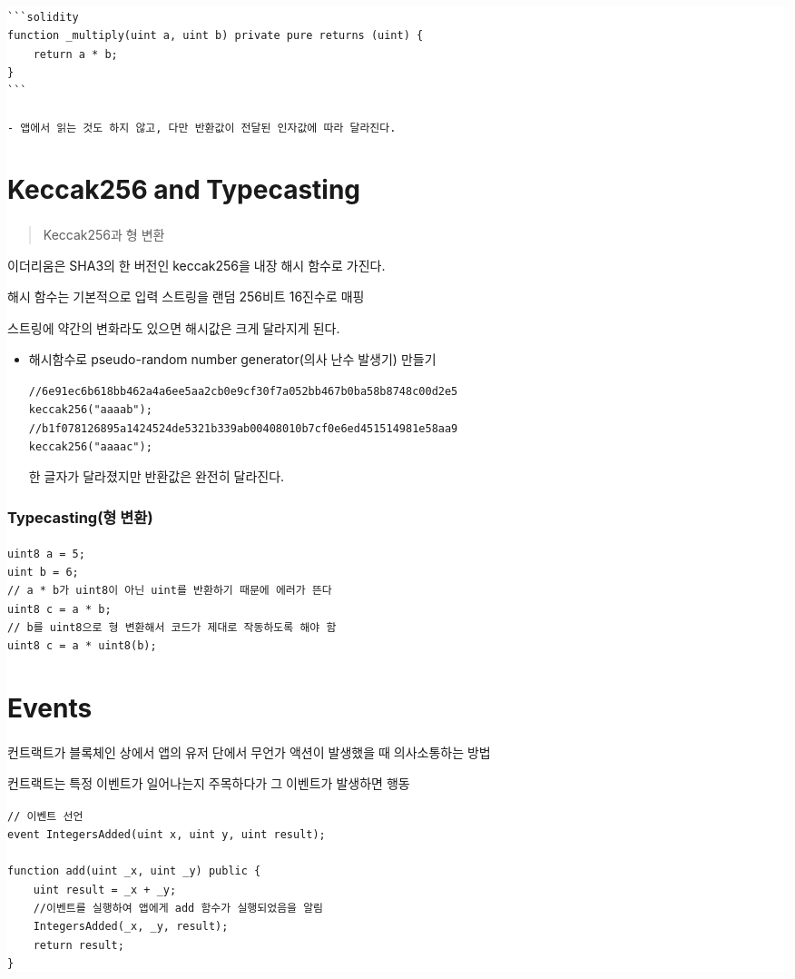     ```solidity
    function _multiply(uint a, uint b) private pure returns (uint) {
    	return a * b;
    }
    ```
    
    - 앱에서 읽는 것도 하지 않고, 다만 반환값이 전달된 인자값에 따라 달라진다.
    

# Keccak256 and Typecasting

> Keccak256과 형 변환
> 

이더리움은 SHA3의 한 버전인 keccak256을 내장 해시 함수로 가진다.

해시 함수는 기본적으로 입력 스트링을 랜덤 256비트 16진수로 매핑

스트링에 약간의 변화라도 있으면 해시값은 크게 달라지게 된다.

- 해시함수로 pseudo-random number generator(의사 난수 발생기) 만들기
  
    ```solidity
    //6e91ec6b618bb462a4a6ee5aa2cb0e9cf30f7a052bb467b0ba58b8748c00d2e5
    keccak256("aaaab");
    //b1f078126895a1424524de5321b339ab00408010b7cf0e6ed451514981e58aa9
    keccak256("aaaac");
    ```
    
    한 글자가 달라졌지만 반환값은 완전히 달라진다.
    

### Typecasting(형 변환)

```solidity
uint8 a = 5;
uint b = 6;
// a * b가 uint8이 아닌 uint를 반환하기 때문에 에러가 뜬다
uint8 c = a * b;
// b를 uint8으로 형 변환해서 코드가 제대로 작동하도록 해야 함
uint8 c = a * uint8(b);
```

# Events

컨트랙트가 블록체인 상에서 앱의 유저 단에서 무언가 액션이 발생했을 때 의사소통하는 방법

컨트랙트는 특정 이벤트가 일어나는지 주목하다가 그 이벤트가 발생하면 행동

```solidity
// 이벤트 선언
event IntegersAdded(uint x, uint y, uint result);

function add(uint _x, uint _y) public {
	uint result = _x + _y;
	//이벤트를 실행하여 앱에게 add 함수가 실행되었음을 알림
	IntegersAdded(_x, _y, result);
	return result;
}
```

